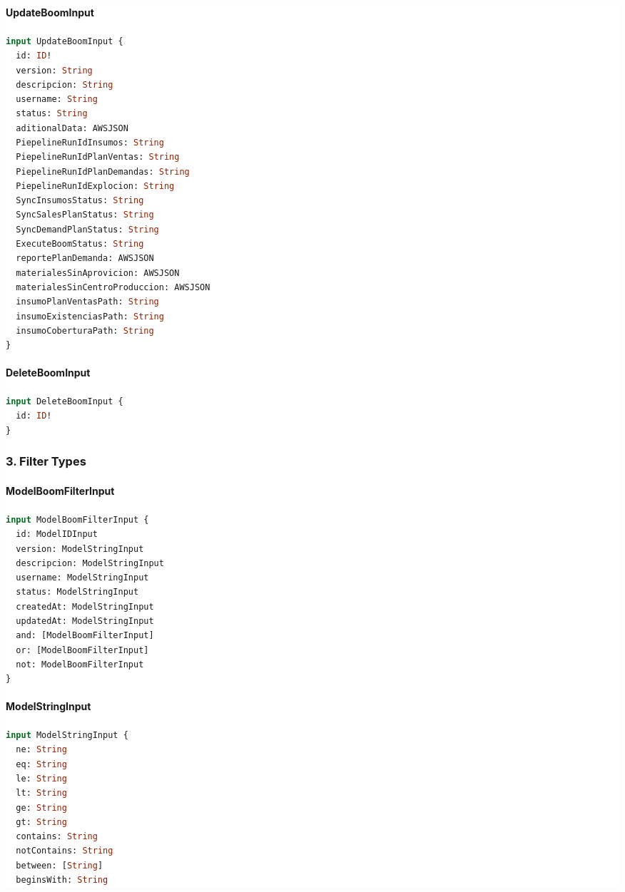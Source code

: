 #### UpdateBoomInput
```graphql
input UpdateBoomInput {
  id: ID!
  version: String
  descripcion: String
  username: String
  status: String
  aditionalData: AWSJSON
  PiepelineRunIdInsumos: String
  PiepelineRunIdPlanVentas: String
  PiepelineRunIdPlanDemandas: String
  PiepelineRunIdExplocion: String
  SyncInsumosStatus: String
  SyncSalesPlanStatus: String
  SyncDemandPlanStatus: String
  ExecuteBoomStatus: String
  reportePlanDemanda: AWSJSON
  materialesSinAprovicion: AWSJSON
  materialesSinCentroProduccion: AWSJSON
  insumoPlanVentasPath: String
  insumoExistenciasPath: String
  insumoCoberturaPath: String
}
```

#### DeleteBoomInput
```graphql
input DeleteBoomInput {
  id: ID!
}
```

### 3. Filter Types

#### ModelBoomFilterInput
```graphql
input ModelBoomFilterInput {
  id: ModelIDInput
  version: ModelStringInput
  descripcion: ModelStringInput
  username: ModelStringInput
  status: ModelStringInput
  createdAt: ModelStringInput
  updatedAt: ModelStringInput
  and: [ModelBoomFilterInput]
  or: [ModelBoomFilterInput]
  not: ModelBoomFilterInput
}
```

#### ModelStringInput
```graphql
input ModelStringInput {
  ne: String
  eq: String
  le: String
  lt: String
  ge: String
  gt: String
  contains: String
  notContains: String
  between: [String]
  beginsWith: String
```